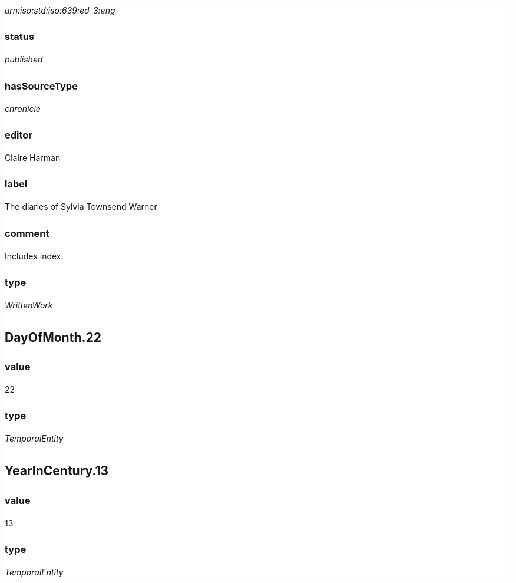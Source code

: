 
*urn:iso:std:iso:639:ed-3:eng*

### status


*published*

### hasSourceType


*chronicle*

### editor


[Claire Harman](#Claire-Harman)

### label


The diaries of Sylvia Townsend Warner

### comment


Includes index.

### type


*WrittenWork*

## DayOfMonth.22

### value


22

### type


*TemporalEntity*

## YearInCentury.13

### value


13

### type


*TemporalEntity*
